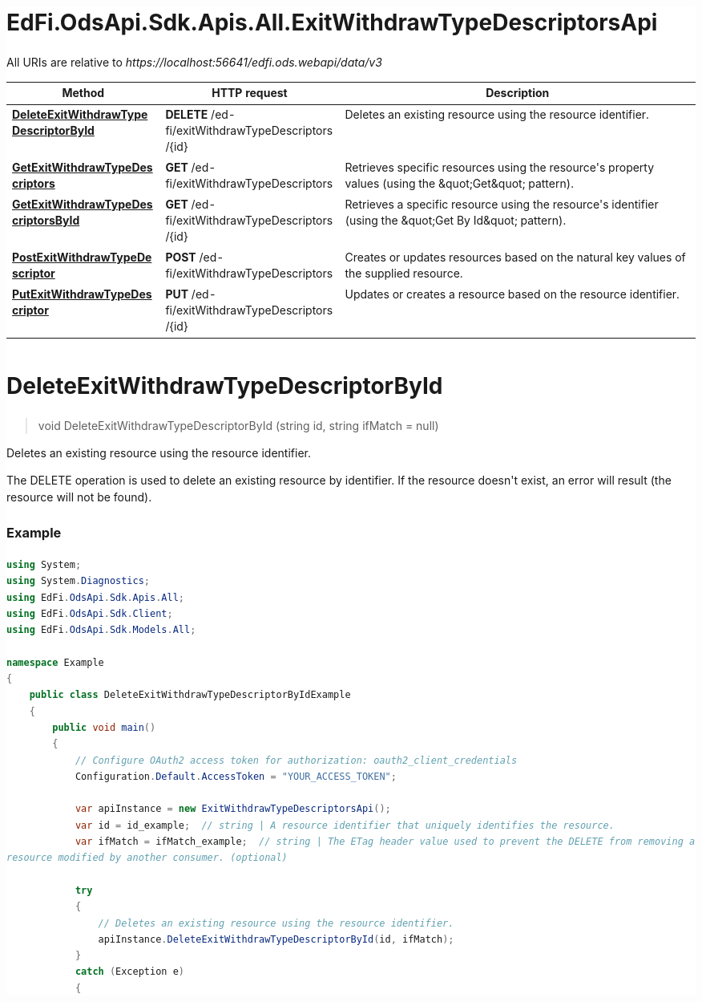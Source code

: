 # EdFi.OdsApi.Sdk.Apis.All.ExitWithdrawTypeDescriptorsApi

All URIs are relative to *https://localhost:56641/edfi.ods.webapi/data/v3*

Method | HTTP request | Description
------------- | ------------- | -------------
[**DeleteExitWithdrawTypeDescriptorById**](ExitWithdrawTypeDescriptorsApi.md#deleteexitwithdrawtypedescriptorbyid) | **DELETE** /ed-fi/exitWithdrawTypeDescriptors/{id} | Deletes an existing resource using the resource identifier.
[**GetExitWithdrawTypeDescriptors**](ExitWithdrawTypeDescriptorsApi.md#getexitwithdrawtypedescriptors) | **GET** /ed-fi/exitWithdrawTypeDescriptors | Retrieves specific resources using the resource&#39;s property values (using the \&quot;Get\&quot; pattern).
[**GetExitWithdrawTypeDescriptorsById**](ExitWithdrawTypeDescriptorsApi.md#getexitwithdrawtypedescriptorsbyid) | **GET** /ed-fi/exitWithdrawTypeDescriptors/{id} | Retrieves a specific resource using the resource&#39;s identifier (using the \&quot;Get By Id\&quot; pattern).
[**PostExitWithdrawTypeDescriptor**](ExitWithdrawTypeDescriptorsApi.md#postexitwithdrawtypedescriptor) | **POST** /ed-fi/exitWithdrawTypeDescriptors | Creates or updates resources based on the natural key values of the supplied resource.
[**PutExitWithdrawTypeDescriptor**](ExitWithdrawTypeDescriptorsApi.md#putexitwithdrawtypedescriptor) | **PUT** /ed-fi/exitWithdrawTypeDescriptors/{id} | Updates or creates a resource based on the resource identifier.


<a name="deleteexitwithdrawtypedescriptorbyid"></a>
# **DeleteExitWithdrawTypeDescriptorById**
> void DeleteExitWithdrawTypeDescriptorById (string id, string ifMatch = null)

Deletes an existing resource using the resource identifier.

The DELETE operation is used to delete an existing resource by identifier. If the resource doesn't exist, an error will result (the resource will not be found).

### Example
```csharp
using System;
using System.Diagnostics;
using EdFi.OdsApi.Sdk.Apis.All;
using EdFi.OdsApi.Sdk.Client;
using EdFi.OdsApi.Sdk.Models.All;

namespace Example
{
    public class DeleteExitWithdrawTypeDescriptorByIdExample
    {
        public void main()
        {
            // Configure OAuth2 access token for authorization: oauth2_client_credentials
            Configuration.Default.AccessToken = "YOUR_ACCESS_TOKEN";

            var apiInstance = new ExitWithdrawTypeDescriptorsApi();
            var id = id_example;  // string | A resource identifier that uniquely identifies the resource.
            var ifMatch = ifMatch_example;  // string | The ETag header value used to prevent the DELETE from removing a resource modified by another consumer. (optional) 

            try
            {
                // Deletes an existing resource using the resource identifier.
                apiInstance.DeleteExitWithdrawTypeDescriptorById(id, ifMatch);
            }
            catch (Exception e)
            {
```